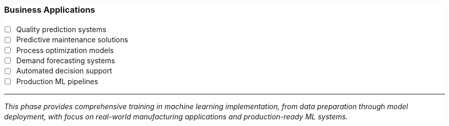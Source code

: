 ### **Business Applications**
- [ ] Quality prediction systems
- [ ] Predictive maintenance solutions
- [ ] Process optimization models
- [ ] Demand forecasting systems
- [ ] Automated decision support
- [ ] Production ML pipelines

---

*This phase provides comprehensive training in machine learning implementation, from data preparation through model deployment, with focus on real-world manufacturing applications and production-ready ML systems.* 
